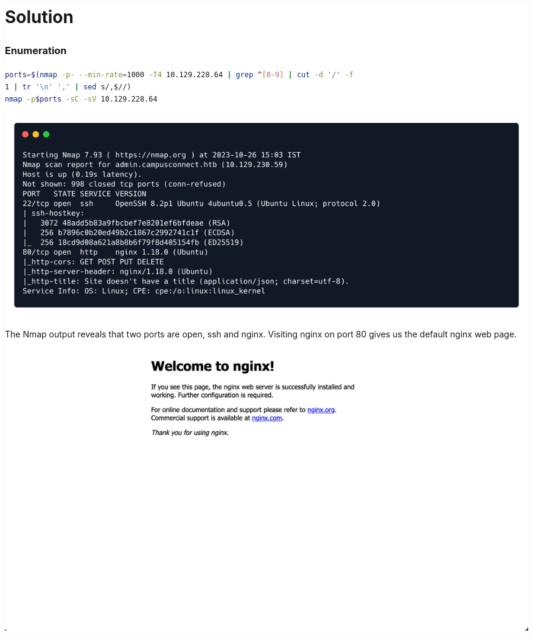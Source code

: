 

# Solution

### Enumeration

```bash	
ports=$(nmap -p- --min-rate=1000 -T4 10.129.228.64 | grep ^[0-9] | cut -d '/' -f
1 | tr '\n' ',' | sed s/,$//)
nmap -p$ports -sC -sV 10.129.228.64
```

![img](assets/nmap.png)

The Nmap output reveals that two ports are open, ssh and nginx. Visiting nginx on port 80 gives us the default nginx web page.

![img](assets/nginx.png)
